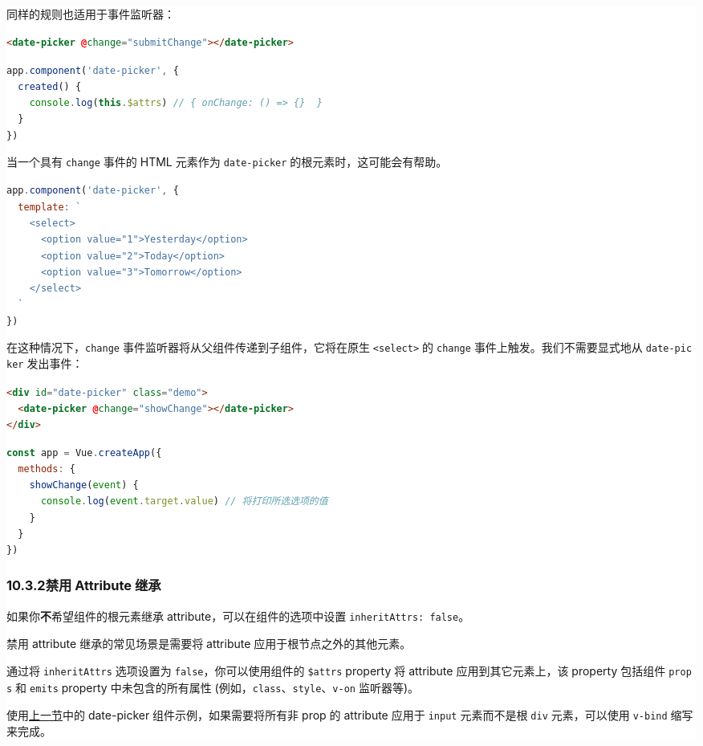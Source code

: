 同样的规则也适用于事件监听器：

```html
<date-picker @change="submitChange"></date-picker>
```



```js
app.component('date-picker', {
  created() {
    console.log(this.$attrs) // { onChange: () => {}  }
  }
})
```

当一个具有 `change` 事件的 HTML 元素作为 `date-picker` 的根元素时，这可能会有帮助。

```js
app.component('date-picker', {
  template: `
    <select>
      <option value="1">Yesterday</option>
      <option value="2">Today</option>
      <option value="3">Tomorrow</option>
    </select>
  `
})
```

在这种情况下，`change` 事件监听器将从父组件传递到子组件，它将在原生 `<select>` 的 `change` 事件上触发。我们不需要显式地从 `date-picker` 发出事件：

```html
<div id="date-picker" class="demo">
  <date-picker @change="showChange"></date-picker>
</div>
```



```js
const app = Vue.createApp({
  methods: {
    showChange(event) {
      console.log(event.target.value) // 将打印所选选项的值
    }
  }
})
```

### 10.3.2禁用 Attribute 继承

如果你**不**希望组件的根元素继承 attribute，可以在组件的选项中设置 `inheritAttrs: false`。

禁用 attribute 继承的常见场景是需要将 attribute 应用于根节点之外的其他元素。

通过将 `inheritAttrs` 选项设置为 `false`，你可以使用组件的 `$attrs` property 将 attribute 应用到其它元素上，该 property 包括组件 `props` 和 `emits` property 中未包含的所有属性 (例如，`class`、`style`、`v-on` 监听器等)。

使用[上一节](https://v3.cn.vuejs.org/guide/component-attrs.html#attribute-继承)中的 date-picker 组件示例，如果需要将所有非 prop 的 attribute 应用于 `input` 元素而不是根 `div` 元素，可以使用 `v-bind` 缩写来完成。
